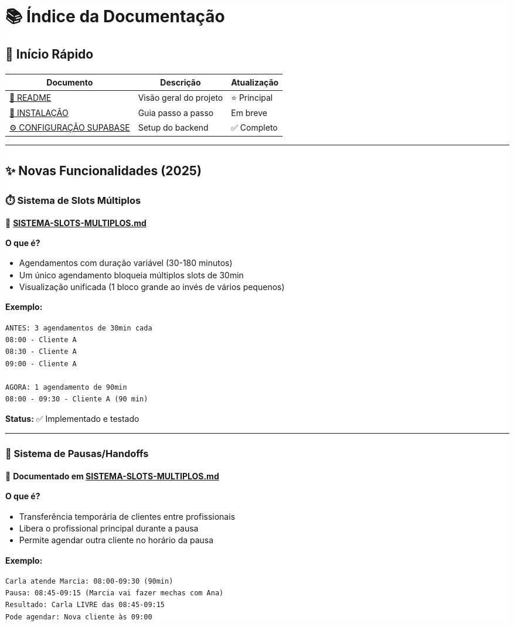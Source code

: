 # 📚 Índice da Documentação

## 🎯 Início Rápido

| Documento | Descrição | Atualização |
|-----------|-----------|-------------|
| [📘 README](../README.md) | Visão geral do projeto | ⭐ Principal |
| [🚀 INSTALAÇÃO](INSTALACAO.md) | Guia passo a passo | Em breve |
| [⚙️ CONFIGURAÇÃO SUPABASE](../app/CONFIGURAÇÃO-SUPABASE.md) | Setup do backend | ✅ Completo |

---

## ✨ Novas Funcionalidades (2025)

### ⏱️ Sistema de Slots Múltiplos
📄 **[SISTEMA-SLOTS-MULTIPLOS.md](SISTEMA-SLOTS-MULTIPLOS.md)**

**O que é?**
- Agendamentos com duração variável (30-180 minutos)
- Um único agendamento bloqueia múltiplos slots de 30min
- Visualização unificada (1 bloco grande ao invés de vários pequenos)

**Exemplo:**
```
ANTES: 3 agendamentos de 30min cada
08:00 - Cliente A
08:30 - Cliente A  
09:00 - Cliente A

AGORA: 1 agendamento de 90min
08:00 - 09:30 - Cliente A (90 min)
```

**Status:** ✅ Implementado e testado

---

### 🔄 Sistema de Pausas/Handoffs
📄 **Documentado em [SISTEMA-SLOTS-MULTIPLOS.md](SISTEMA-SLOTS-MULTIPLOS.md#-integra%C3%A7%C3%A3o-com-sistema-de-pausas)**

**O que é?**
- Transferência temporária de clientes entre profissionais
- Libera o profissional principal durante a pausa
- Permite agendar outra cliente no horário da pausa

**Exemplo:**
```
Carla atende Marcia: 08:00-09:30 (90min)
Pausa: 08:45-09:15 (Marcia vai fazer mechas com Ana)
Resultado: Carla LIVRE das 08:45-09:15
Pode agendar: Nova cliente às 09:00
```
